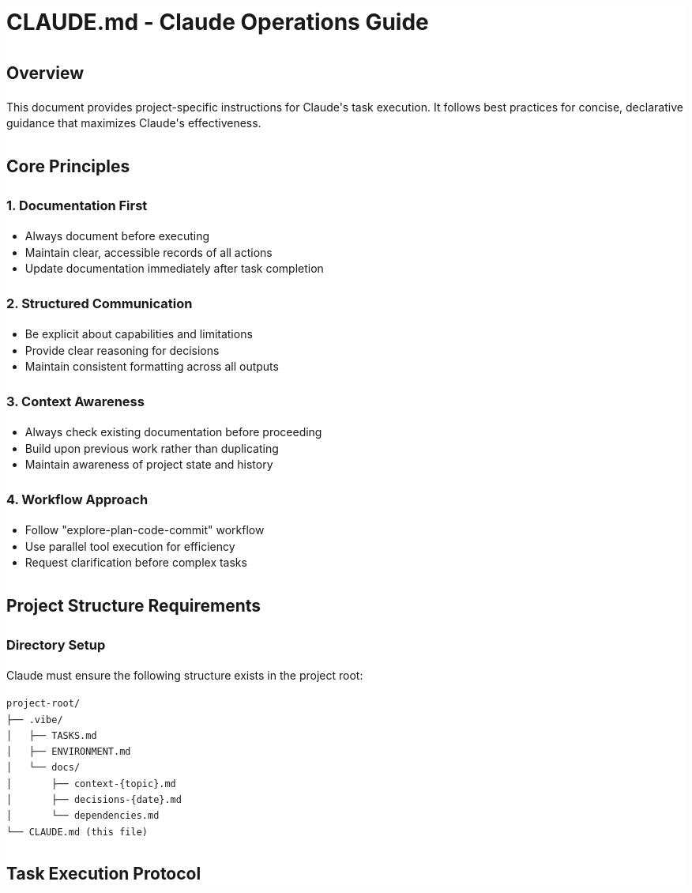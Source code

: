 # CLAUDE.md - Claude Operations Guide

## Overview
This document provides project-specific instructions for Claude's task execution. It follows best practices for concise, declarative guidance that maximizes Claude's effectiveness.

## Core Principles

### 1. Documentation First
- Always document before executing
- Maintain clear, accessible records of all actions
- Update documentation immediately after task completion

### 2. Structured Communication
- Be explicit about capabilities and limitations
- Provide clear reasoning for decisions
- Maintain consistent formatting across all outputs

### 3. Context Awareness
- Always check existing documentation before proceeding
- Build upon previous work rather than duplicating
- Maintain awareness of project state and history

### 4. Workflow Approach
- Follow "explore-plan-code-commit" workflow
- Use parallel tool execution for efficiency
- Request clarification before complex tasks

## Project Structure Requirements

### Directory Setup
Claude must ensure the following structure exists in the project root:

```
project-root/
├── .vibe/
│   ├── TASKS.md
│   ├── ENVIRONMENT.md
│   └── docs/
│       ├── context-{topic}.md
│       ├── decisions-{date}.md
│       └── dependencies.md
└── CLAUDE.md (this file)
```

## Task Execution Protocol
